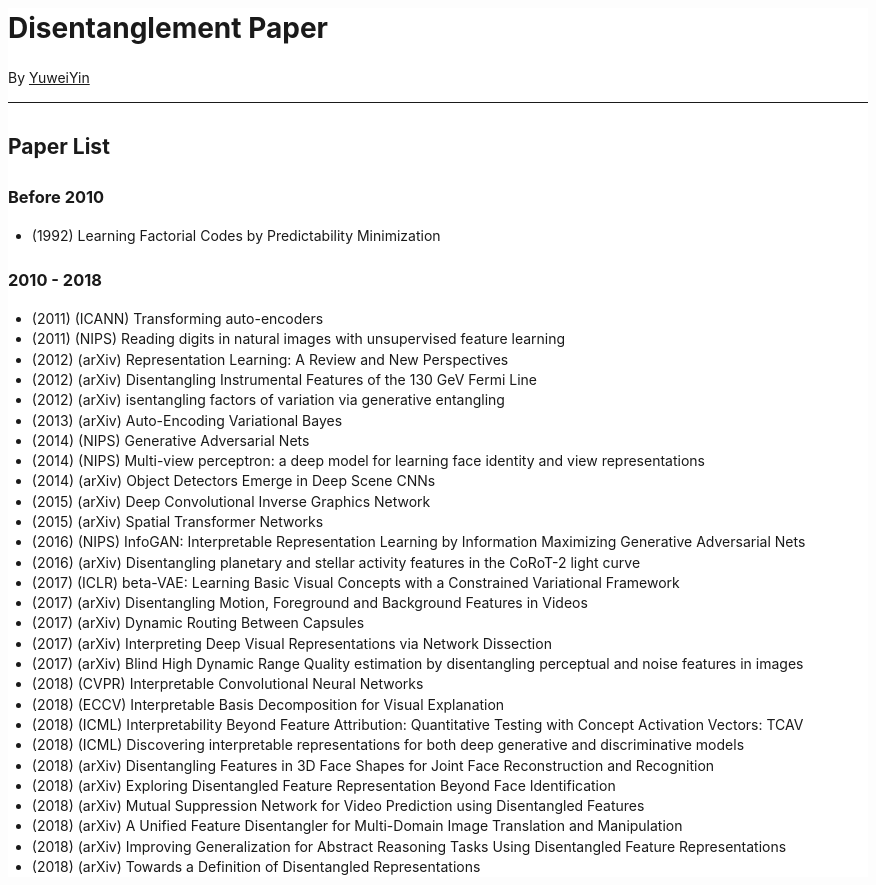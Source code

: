 # Disentanglement Paper

By [YuweiYin](https://github.com/YuweiYin)

---

## Paper List

### Before 2010

- (1992) Learning Factorial Codes by Predictability Minimization

### 2010 - 2018

- (2011) (ICANN) Transforming auto-encoders
- (2011) (NIPS) Reading digits in natural images with unsupervised feature learning
- (2012) (arXiv) Representation Learning: A Review and New Perspectives
- (2012) (arXiv) Disentangling Instrumental Features of the 130 GeV Fermi Line
- (2012) (arXiv) isentangling factors of variation via generative entangling
- (2013) (arXiv) Auto-Encoding Variational Bayes
- (2014) (NIPS) Generative Adversarial Nets
- (2014) (NIPS) Multi-view perceptron: a deep model for learning face identity and view representations
- (2014) (arXiv) Object Detectors Emerge in Deep Scene CNNs
- (2015) (arXiv) Deep Convolutional Inverse Graphics Network
- (2015) (arXiv) Spatial Transformer Networks
- (2016) (NIPS) InfoGAN: Interpretable Representation Learning by Information Maximizing Generative Adversarial Nets
- (2016) (arXiv) Disentangling planetary and stellar activity features in the CoRoT-2 light curve
- (2017) (ICLR) beta-VAE: Learning Basic Visual Concepts with a Constrained Variational Framework
- (2017) (arXiv) Disentangling Motion, Foreground and Background Features in Videos
- (2017) (arXiv) Dynamic Routing Between Capsules
- (2017) (arXiv) Interpreting Deep Visual Representations via Network Dissection
- (2017) (arXiv) Blind High Dynamic Range Quality estimation by disentangling perceptual and noise features in images
- (2018) (CVPR) Interpretable Convolutional Neural Networks
- (2018) (ECCV) Interpretable Basis Decomposition for Visual Explanation
- (2018) (ICML) Interpretability Beyond Feature Attribution: Quantitative Testing with Concept Activation Vectors: TCAV
- (2018) (ICML) Discovering interpretable representations for both deep generative and discriminative models
- (2018) (arXiv) Disentangling Features in 3D Face Shapes for Joint Face Reconstruction and Recognition
- (2018) (arXiv) Exploring Disentangled Feature Representation Beyond Face Identification
- (2018) (arXiv) Mutual Suppression Network for Video Prediction using Disentangled Features
- (2018) (arXiv) A Unified Feature Disentangler for Multi-Domain Image Translation and Manipulation
- (2018) (arXiv) Improving Generalization for Abstract Reasoning Tasks Using Disentangled Feature Representations
- (2018) (arXiv) Towards a Definition of Disentangled Representations
